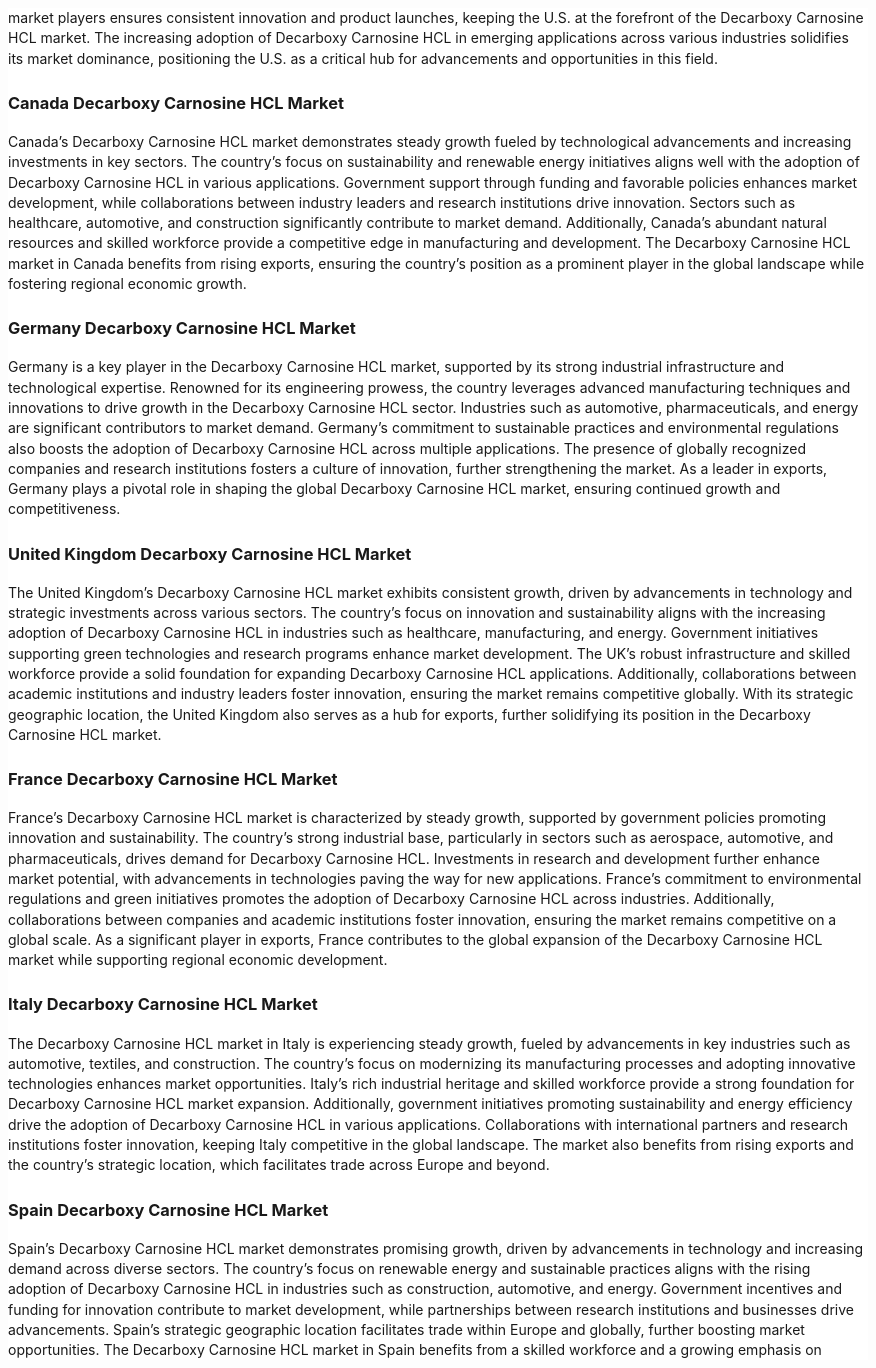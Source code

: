 market players ensures consistent innovation and product launches, keeping the U.S. at the forefront of the Decarboxy Carnosine HCL market. The increasing adoption of Decarboxy Carnosine HCL in emerging applications across various industries solidifies its market dominance, positioning the U.S. as a critical hub for advancements and opportunities in this field.</p><h3>Canada Decarboxy Carnosine HCL Market</h3><p>Canada&rsquo;s Decarboxy Carnosine HCL market demonstrates steady growth fueled by technological advancements and increasing investments in key sectors. The country&rsquo;s focus on sustainability and renewable energy initiatives aligns well with the adoption of Decarboxy Carnosine HCL in various applications. Government support through funding and favorable policies enhances market development, while collaborations between industry leaders and research institutions drive innovation. Sectors such as healthcare, automotive, and construction significantly contribute to market demand. Additionally, Canada&rsquo;s abundant natural resources and skilled workforce provide a competitive edge in manufacturing and development. The Decarboxy Carnosine HCL market in Canada benefits from rising exports, ensuring the country&rsquo;s position as a prominent player in the global landscape while fostering regional economic growth.</p><h3>Germany Decarboxy Carnosine HCL Market</h3><p>Germany is a key player in the Decarboxy Carnosine HCL market, supported by its strong industrial infrastructure and technological expertise. Renowned for its engineering prowess, the country leverages advanced manufacturing techniques and innovations to drive growth in the Decarboxy Carnosine HCL sector. Industries such as automotive, pharmaceuticals, and energy are significant contributors to market demand. Germany&rsquo;s commitment to sustainable practices and environmental regulations also boosts the adoption of Decarboxy Carnosine HCL across multiple applications. The presence of globally recognized companies and research institutions fosters a culture of innovation, further strengthening the market. As a leader in exports, Germany plays a pivotal role in shaping the global Decarboxy Carnosine HCL market, ensuring continued growth and competitiveness.</p><h3>United Kingdom Decarboxy Carnosine HCL Market</h3><p>The United Kingdom&rsquo;s Decarboxy Carnosine HCL market exhibits consistent growth, driven by advancements in technology and strategic investments across various sectors. The country&rsquo;s focus on innovation and sustainability aligns with the increasing adoption of Decarboxy Carnosine HCL in industries such as healthcare, manufacturing, and energy. Government initiatives supporting green technologies and research programs enhance market development. The UK&rsquo;s robust infrastructure and skilled workforce provide a solid foundation for expanding Decarboxy Carnosine HCL applications. Additionally, collaborations between academic institutions and industry leaders foster innovation, ensuring the market remains competitive globally. With its strategic geographic location, the United Kingdom also serves as a hub for exports, further solidifying its position in the Decarboxy Carnosine HCL market.</p><h3>France Decarboxy Carnosine HCL Market</h3><p>France&rsquo;s Decarboxy Carnosine HCL market is characterized by steady growth, supported by government policies promoting innovation and sustainability. The country&rsquo;s strong industrial base, particularly in sectors such as aerospace, automotive, and pharmaceuticals, drives demand for Decarboxy Carnosine HCL. Investments in research and development further enhance market potential, with advancements in technologies paving the way for new applications. France&rsquo;s commitment to environmental regulations and green initiatives promotes the adoption of Decarboxy Carnosine HCL across industries. Additionally, collaborations between companies and academic institutions foster innovation, ensuring the market remains competitive on a global scale. As a significant player in exports, France contributes to the global expansion of the Decarboxy Carnosine HCL market while supporting regional economic development.</p><h3>Italy Decarboxy Carnosine HCL Market</h3><p>The Decarboxy Carnosine HCL market in Italy is experiencing steady growth, fueled by advancements in key industries such as automotive, textiles, and construction. The country&rsquo;s focus on modernizing its manufacturing processes and adopting innovative technologies enhances market opportunities. Italy&rsquo;s rich industrial heritage and skilled workforce provide a strong foundation for Decarboxy Carnosine HCL market expansion. Additionally, government initiatives promoting sustainability and energy efficiency drive the adoption of Decarboxy Carnosine HCL in various applications. Collaborations with international partners and research institutions foster innovation, keeping Italy competitive in the global landscape. The market also benefits from rising exports and the country&rsquo;s strategic location, which facilitates trade across Europe and beyond.</p><h3>Spain Decarboxy Carnosine HCL Market</h3><p>Spain&rsquo;s Decarboxy Carnosine HCL market demonstrates promising growth, driven by advancements in technology and increasing demand across diverse sectors. The country&rsquo;s focus on renewable energy and sustainable practices aligns with the rising adoption of Decarboxy Carnosine HCL in industries such as construction, automotive, and energy. Government incentives and funding for innovation contribute to market development, while partnerships between research institutions and businesses drive advancements. Spain&rsquo;s strategic geographic location facilitates trade within Europe and globally, further boosting market opportunities. The Decarboxy Carnosine HCL market in Spain benefits from a skilled workforce and a growing emphasis on